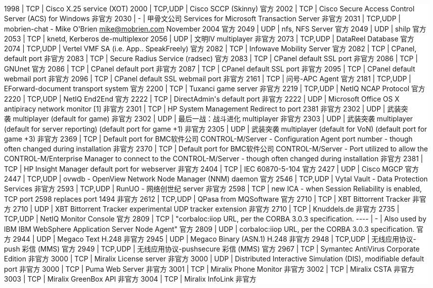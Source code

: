 1998 | TCP     | Cisco X.25 service (XOT)
2000 | TCP,UDP  | Cisco SCCP (Skinny)	官方
2002 | TCP     | Cisco Secure Access Control Server (ACS) for Windows	非官方
2030 | - |	甲骨文公司 Services for Microsoft Transaction Server	非官方
2031 | TCP,UDP  | mobrien-chat - Mike O'Brien <mike@mobrien.com> November 2004	官方
2049 | UDP     | nfs, NFS Server	官方
2049 | UDP     | shilp	官方
2053 | TCP     | knetd, Kerberos de-multiplexor
2056 | UDP     | 文明IV multiplayer	非官方
2073 | TCP,UDP  | DataReel Database	官方
2074 | TCP,UDP  | Vertel VMF SA (i.e. App.. SpeakFreely)	官方
2082 | TCP     | Infowave Mobility Server	官方
2082 | TCP     | CPanel, default port	非官方
2083 | TCP     | Secure Radius Service (radsec)	官方
2083 | TCP     | CPanel default SSL port	非官方
2086 | TCP     | GNUnet	官方
2086 | TCP     | CPanel default port	非官方
2087 | TCP     | CPanel default SSL port	非官方
2095 | TCP     | CPanel default webmail port	非官方
2096 | TCP     | CPanel default SSL webmail port	非官方
2161 | TCP     | 问号-APC Agent	官方
2181 | TCP,UDP  | EForward-document transport system	官方
2200 | TCP     | Tuxanci game server	非官方
2219 | TCP,UDP  | NetIQ NCAP Protocol	官方
2220 | TCP,UDP  | NetIQ End2End	官方
2222 | TCP     | DirectAdmin's default port	非官方
2222 | UDP     | Microsoft Office OS X antipiracy network monitor [1]	非官方
2301 | TCP     | HP System Management Redirect to port 2381	非官方
2302 | UDP     | 武装突袭 multiplayer (default for game)	非官方
2302 | UDP     | 最后一战：战斗进化 multiplayer	非官方
2303 | UDP     | 武装突袭 multiplayer (default for server reporting) (default port for game +1)	非官方
2305 | UDP     | 武装突袭 multiplayer (default for VoN) (default port for game +3)	非官方
2369 | TCP     | Default port for BMC软件公司 CONTROL-M/Server - Configuration Agent port number - though often changed during installation	非官方
2370 | TCP     | Default port for BMC软件公司 CONTROL-M/Server - Port utilized to allow the CONTROL-M/Enterprise Manager to connect to the CONTROL-M/Server - though often changed during installation	非官方
2381 | TCP     | HP Insight Manager default port for webserver	非官方
2404 | TCP     | IEC 60870-5-104	官方
2427 | UDP     | Cisco MGCP	官方
2447 | TCP,UDP  | ovwdb - OpenView Network Node Manager (NNM) daemon	官方
2546 | TCP,UDP  | Vytal Vault - Data Protection Services	非官方
2593 | TCP,UDP  | RunUO - 网络创世纪 server	非官方
2598 | TCP     | new ICA - when Session Reliability is enabled, TCP port 2598 replaces port 1494	非官方
2612 | TCP,UDP  | QPasa from MQSoftware	官方
2710 | TCP     | XBT Bittorrent Tracker	非官方
2710 | UDP     | XBT Bittorrent Tracker experimental UDP tracker extension	非官方
2710 | TCP     | Knuddels.de	非官方
2735 | TCP,UDP  | NetIQ Monitor Console	官方
2809 | TCP     | "corbaloc:iiop URL, per the CORBA 3.0.3 specification.
---- | - | Also used by IBM IBM WebSphere Application Server Node Agent"	官方
2809 | UDP     | corbaloc:iiop URL, per the CORBA 3.0.3 specification.	官方
2944 | UDP     | Megaco Text H.248	非官方
2945 | UDP     | Megaco Binary (ASN.1) H.248	非官方
2948 | TCP,UDP  | 无线应用协议-push 彩信 (MMS)	官方
2949 | TCP,UDP  | 无线应用协议-pushsecure 彩信 (MMS)	官方
2967 | TCP     | Symantec AntiVirus Corporate Edition	非官方
3000 | TCP     | Miralix License server	非官方
3000 | UDP     | Distributed Interactive Simulation (DIS), modifiable default port	非官方
3000 | TCP     | Puma Web Server	非官方
3001 | TCP     | Miralix Phone Monitor	非官方
3002 | TCP     | Miralix CSTA	非官方
3003 | TCP     | Miralix GreenBox API	非官方
3004 | TCP     | Miralix InfoLink	非官方